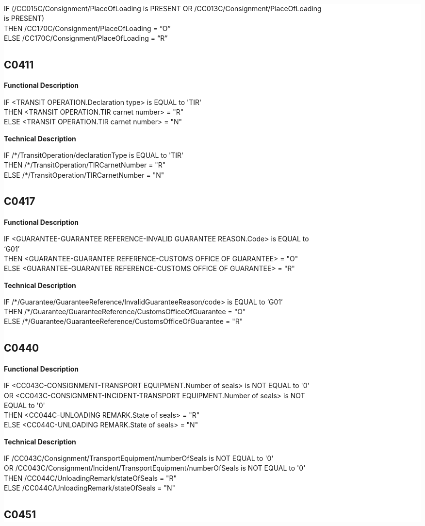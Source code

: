 IF (/CC015C/Consignment/PlaceOfLoading is PRESENT OR /CC013C/Consignment/PlaceOfLoading<br />
is PRESENT)<br />
THEN /CC170C/Consignment/PlaceOfLoading = “O”<br />
ELSE /CC170C/Consignment/PlaceOfLoading = “R”


## C0411

**Functional Description**

IF &lt;TRANSIT OPERATION.Declaration type&gt; is EQUAL to 'TIR'<br />
THEN &lt;TRANSIT OPERATION.TIR carnet number&gt; = "R"<br />
ELSE &lt;TRANSIT OPERATION.TIR carnet number&gt; = "N"

**Technical Description**

IF /<span>&#42;</span>/TransitOperation/declarationType is EQUAL to 'TIR'<br />
THEN /<span>&#42;</span>/TransitOperation/TIRCarnetNumber = "R"<br />
ELSE /<span>&#42;</span>/TransitOperation/TIRCarnetNumber = "N"


## C0417

**Functional Description**

IF &lt;GUARANTEE-GUARANTEE REFERENCE-INVALID GUARANTEE REASON.Code&gt; is EQUAL to<br />
‘G01’<br />
THEN &lt;GUARANTEE-GUARANTEE REFERENCE-CUSTOMS OFFICE OF GUARANTEE&gt; = "O"<br />
ELSE &lt;GUARANTEE-GUARANTEE REFERENCE-CUSTOMS OFFICE OF GUARANTEE&gt; = "R"

**Technical Description**

IF /<span>&#42;</span>/Guarantee/GuaranteeReference/InvalidGuaranteeReason/code&gt; is EQUAL to ‘G01’<br />
THEN /<span>&#42;</span>/Guarantee/GuaranteeReference/CustomsOfficeOfGuarantee = "O"<br />
ELSE /<span>&#42;</span>/Guarantee/GuaranteeReference/CustomsOfficeOfGuarantee = "R"


## C0440

**Functional Description**

IF &lt;CC043C-CONSIGNMENT-TRANSPORT EQUIPMENT.Number of seals&gt; is NOT EQUAL to '0'<br />
OR &lt;CC043C-CONSIGNMENT-INCIDENT-TRANSPORT EQUIPMENT.Number of seals&gt; is NOT<br />
EQUAL to '0'<br />
THEN &lt;CC044C-UNLOADING REMARK.State of seals&gt; = "R"<br />
ELSE &lt;CC044C-UNLOADING REMARK.State of seals&gt; = "N"

**Technical Description**

IF /CC043C/Consignment/TransportEquipment/numberOfSeals is NOT EQUAL to '0'<br />
OR /CC043C/Consignment/Incident/TransportEquipment/numberOfSeals is NOT EQUAL to '0'<br />
THEN /CC044C/UnloadingRemark/stateOfSeals = "R"<br />
ELSE /CC044C/UnloadingRemark/stateOfSeals = "N"


## C0451
